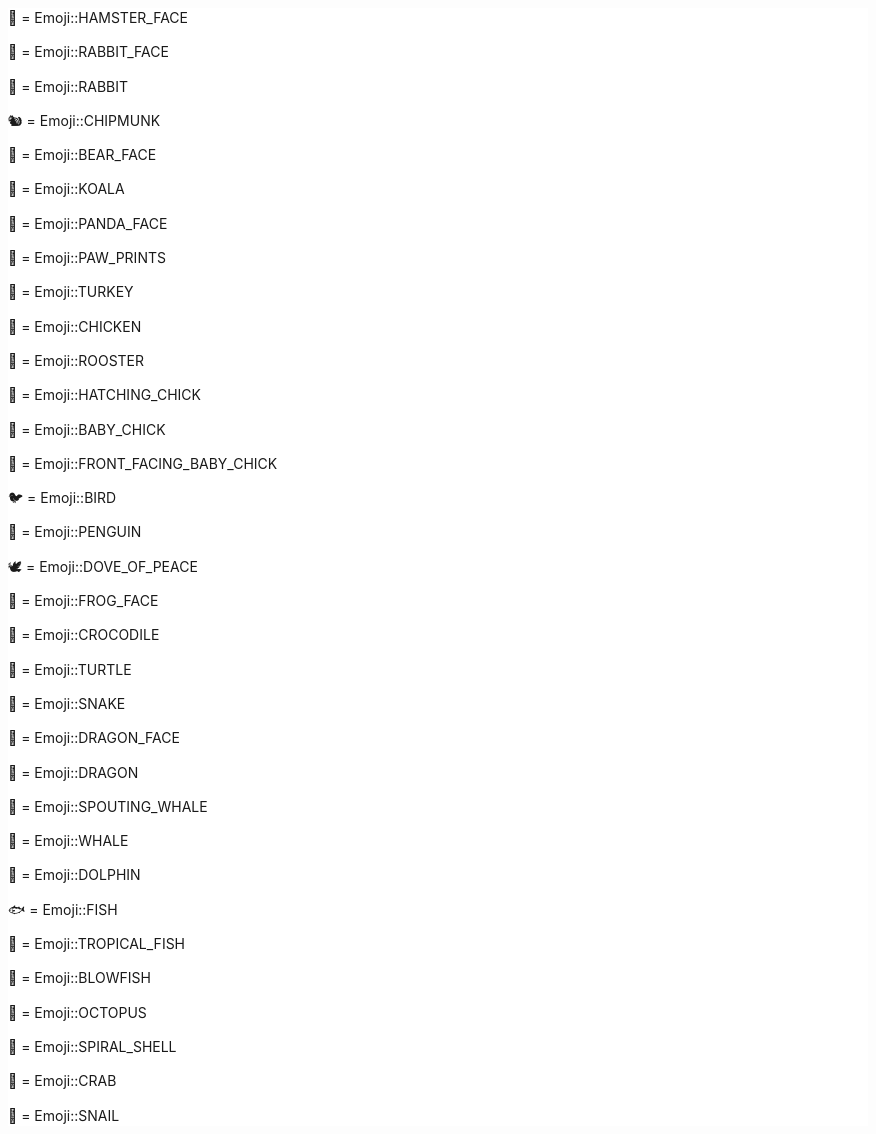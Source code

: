 🐹 = Emoji::HAMSTER_FACE

🐰 = Emoji::RABBIT_FACE

🐇 = Emoji::RABBIT

🐿️ = Emoji::CHIPMUNK

🐻 = Emoji::BEAR_FACE

🐨 = Emoji::KOALA

🐼 = Emoji::PANDA_FACE

🐾 = Emoji::PAW_PRINTS

🦃 = Emoji::TURKEY

🐔 = Emoji::CHICKEN

🐓 = Emoji::ROOSTER

🐣 = Emoji::HATCHING_CHICK

🐤 = Emoji::BABY_CHICK

🐥 = Emoji::FRONT_FACING_BABY_CHICK

🐦 = Emoji::BIRD

🐧 = Emoji::PENGUIN

🕊️ = Emoji::DOVE_OF_PEACE

🐸 = Emoji::FROG_FACE

🐊 = Emoji::CROCODILE

🐢 = Emoji::TURTLE

🐍 = Emoji::SNAKE

🐲 = Emoji::DRAGON_FACE

🐉 = Emoji::DRAGON

🐳 = Emoji::SPOUTING_WHALE

🐋 = Emoji::WHALE

🐬 = Emoji::DOLPHIN

🐟 = Emoji::FISH

🐠 = Emoji::TROPICAL_FISH

🐡 = Emoji::BLOWFISH

🐙 = Emoji::OCTOPUS

🐚 = Emoji::SPIRAL_SHELL

🦀 = Emoji::CRAB

🐌 = Emoji::SNAIL
